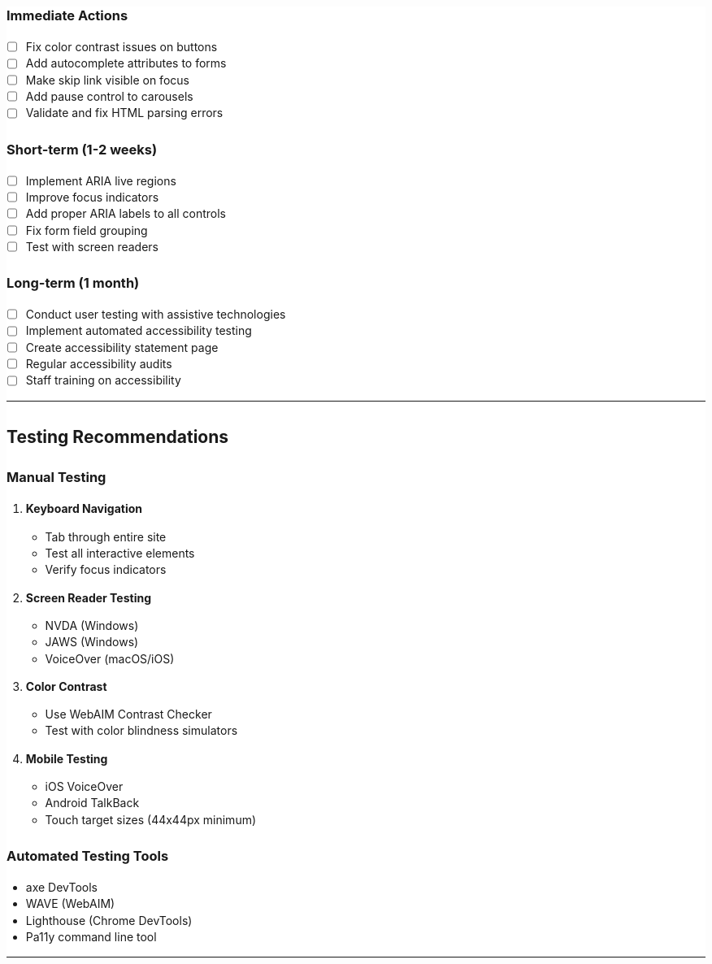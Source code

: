 ### Immediate Actions
- [ ] Fix color contrast issues on buttons
- [ ] Add autocomplete attributes to forms
- [ ] Make skip link visible on focus
- [ ] Add pause control to carousels
- [ ] Validate and fix HTML parsing errors

### Short-term (1-2 weeks)
- [ ] Implement ARIA live regions
- [ ] Improve focus indicators
- [ ] Add proper ARIA labels to all controls
- [ ] Fix form field grouping
- [ ] Test with screen readers

### Long-term (1 month)
- [ ] Conduct user testing with assistive technologies
- [ ] Implement automated accessibility testing
- [ ] Create accessibility statement page
- [ ] Regular accessibility audits
- [ ] Staff training on accessibility

---

## Testing Recommendations

### Manual Testing
1. **Keyboard Navigation**
   - Tab through entire site
   - Test all interactive elements
   - Verify focus indicators

2. **Screen Reader Testing**
   - NVDA (Windows)
   - JAWS (Windows)
   - VoiceOver (macOS/iOS)

3. **Color Contrast**
   - Use WebAIM Contrast Checker
   - Test with color blindness simulators

4. **Mobile Testing**
   - iOS VoiceOver
   - Android TalkBack
   - Touch target sizes (44x44px minimum)

### Automated Testing Tools
- axe DevTools
- WAVE (WebAIM)
- Lighthouse (Chrome DevTools)
- Pa11y command line tool

---